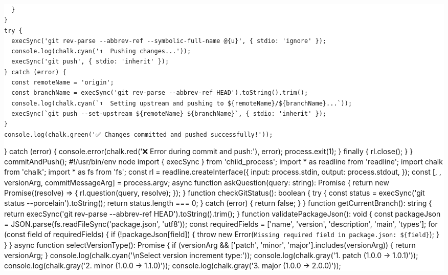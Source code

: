       }
    }
    try {
      execSync('git rev-parse --abbrev-ref --symbolic-full-name @{u}', { stdio: 'ignore' });
      console.log(chalk.cyan('⬆️  Pushing changes...'));
      execSync('git push', { stdio: 'inherit' });
    } catch (error) {
      const remoteName = 'origin';
      const branchName = execSync('git rev-parse --abbrev-ref HEAD').toString().trim();
      console.log(chalk.cyan(`⬆️  Setting upstream and pushing to ${remoteName}/${branchName}...`));
      execSync(`git push --set-upstream ${remoteName} ${branchName}`, { stdio: 'inherit' });
    }
    console.log(chalk.green('✅ Changes committed and pushed successfully!'));
  } catch (error) {
    console.error(chalk.red('❌ Error during commit and push:'), error);
    process.exit(1);
  } finally {
    rl.close();
  }
}
commitAndPush();
#!/usr/bin/env node
import { execSync } from 'child_process';
import * as readline from 'readline';
import chalk from 'chalk';
import * as fs from 'fs';
const rl = readline.createInterface({
  input: process.stdin,
  output: process.stdout,
});
const [, , versionArg, commitMessageArg] = process.argv;
async function askQuestion(query: string): Promise<string> {
  return new Promise((resolve) => {
    rl.question(query, resolve);
  });
}
function checkGitStatus(): boolean {
  try {
    const status = execSync('git status --porcelain').toString();
    return status.length === 0;
  } catch (error) {
    return false;
  }
}
function getCurrentBranch(): string {
  return execSync('git rev-parse --abbrev-ref HEAD').toString().trim();
}
function validatePackageJson(): void {
  const packageJson = JSON.parse(fs.readFileSync('package.json', 'utf8'));
  const requiredFields = ['name', 'version', 'description', 'main', 'types'];
  for (const field of requiredFields) {
    if (!packageJson[field]) {
      throw new Error(`Missing required field in package.json: ${field}`);
    }
  }
}
async function selectVersionType(): Promise<string> {
  if (versionArg && ['patch', 'minor', 'major'].includes(versionArg)) {
    return versionArg;
  }
  console.log(chalk.cyan('\nSelect version increment type:'));
  console.log(chalk.gray('1. patch (1.0.0 -> 1.0.1)'));
  console.log(chalk.gray('2. minor (1.0.0 -> 1.1.0)'));
  console.log(chalk.gray('3. major (1.0.0 -> 2.0.0)'));